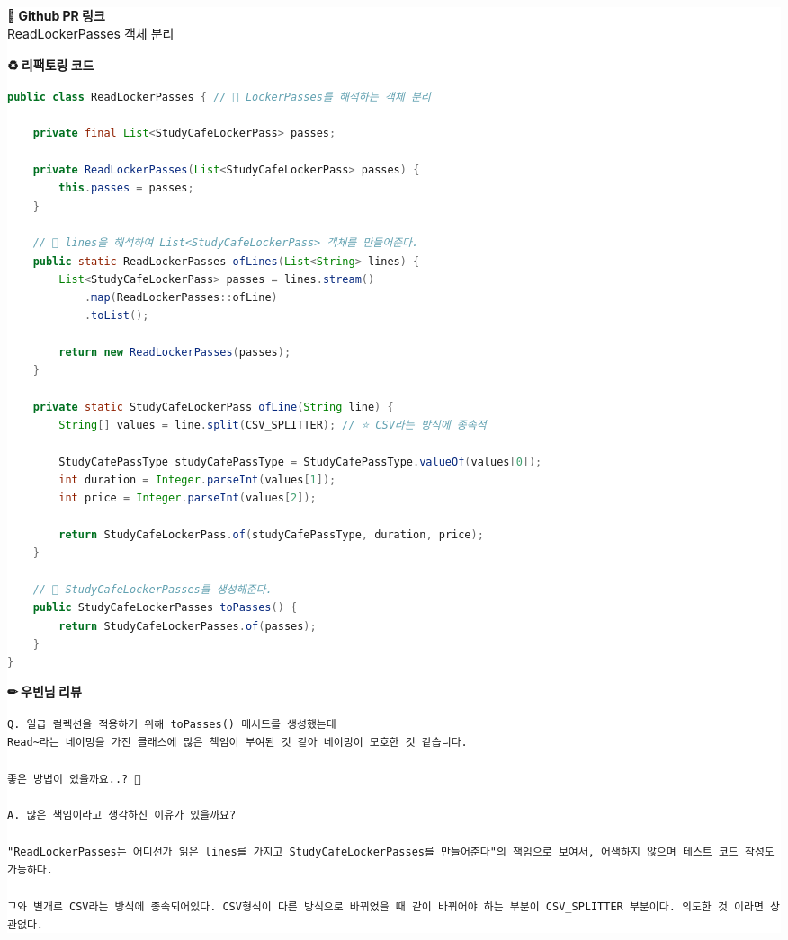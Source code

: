 **🔗 Github PR 링크**  
[ReadLockerPasses 객체 분리](https://github.com/discphy/warm-up-backend-code/pull/4/files/212a43697bba43f87fe5c261d5fdc45bac93820b#diff-12130d87be6cae7cda34dcc1413657f39dceb5be55609d767ef700037058c346)

**♻️ 리팩토링 코드**
```java
public class ReadLockerPasses { // 📝 LockerPasses를 해석하는 객체 분리

    private final List<StudyCafeLockerPass> passes;

    private ReadLockerPasses(List<StudyCafeLockerPass> passes) {
        this.passes = passes;
    }

    // 📝 lines을 해석하여 List<StudyCafeLockerPass> 객체를 만들어준다. 
    public static ReadLockerPasses ofLines(List<String> lines) {
        List<StudyCafeLockerPass> passes = lines.stream()
            .map(ReadLockerPasses::ofLine)
            .toList();

        return new ReadLockerPasses(passes);
    }

    private static StudyCafeLockerPass ofLine(String line) {
        String[] values = line.split(CSV_SPLITTER); // ⭐️ CSV라는 방식에 종속적 

        StudyCafePassType studyCafePassType = StudyCafePassType.valueOf(values[0]);
        int duration = Integer.parseInt(values[1]);
        int price = Integer.parseInt(values[2]);

        return StudyCafeLockerPass.of(studyCafePassType, duration, price);
    }

    // 📝 StudyCafeLockerPasses를 생성해준다.
    public StudyCafeLockerPasses toPasses() {
        return StudyCafeLockerPasses.of(passes);
    }
}
```

**✏ 우빈님 리뷰**
```
Q. 일급 컬렉션을 적용하기 위해 toPasses() 메서드를 생성했는데
Read~라는 네이밍을 가진 클래스에 많은 책임이 부여된 것 같아 네이밍이 모호한 것 같습니다.

좋은 방법이 있을까요..? 🧐

A. 많은 책임이라고 생각하신 이유가 있을까요?

"ReadLockerPasses는 어디선가 읽은 lines를 가지고 StudyCafeLockerPasses를 만들어준다"의 책임으로 보여서, 어색하지 않으며 테스트 코드 작성도 가능하다.

그와 별개로 CSV라는 방식에 종속되어있다. CSV형식이 다른 방식으로 바뀌었을 때 같이 바뀌어야 하는 부분이 CSV_SPLITTER 부분이다. 의도한 것 이라면 상관없다.
```
